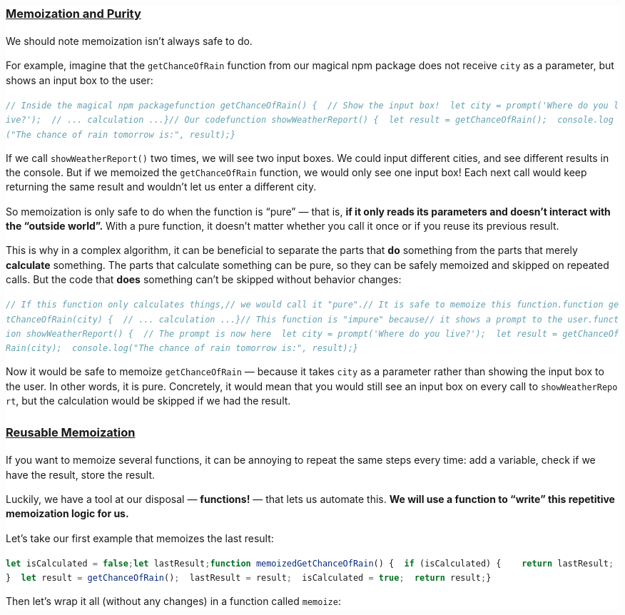 ### [Memoization and Purity](#memoization-and-purity)

We should note memoization isn’t always safe to do.

For example, imagine that the `getChanceOfRain` function from our magical npm package does not receive `city` as a parameter, but shows an input box to the user:

```js
// Inside the magical npm packagefunction getChanceOfRain() {  // Show the input box!  let city = prompt('Where do you live?');  // ... calculation ...}// Our codefunction showWeatherReport() {  let result = getChanceOfRain();  console.log("The chance of rain tomorrow is:", result);}
```

If we call `showWeatherReport()` two times, we will see two input boxes. We could input different cities, and see different results in the console. But if we memoized the `getChanceOfRain` function, we would only see one input box! Each next call would keep returning the same result and wouldn’t let us enter a different city.

So memoization is only safe to do when the function is “pure” — that is, **if it only reads its parameters and doesn’t interact with the “outside world”.** With a pure function, it doesn’t matter whether you call it once or if you reuse its previous result.

This is why in a complex algorithm, it can be beneficial to separate the parts that **do** something from the parts that merely **calculate** something. The parts that calculate something can be pure, so they can be safely memoized and skipped on repeated calls. But the code that **does** something can’t be skipped without behavior changes:

```js
// If this function only calculates things,// we would call it "pure".// It is safe to memoize this function.function getChanceOfRain(city) {  // ... calculation ...}// This function is "impure" because// it shows a prompt to the user.function showWeatherReport() {  // The prompt is now here  let city = prompt('Where do you live?');  let result = getChanceOfRain(city);  console.log("The chance of rain tomorrow is:", result);}
```

Now it would be safe to memoize `getChanceOfRain` — because it takes `city` as a parameter rather than showing the input box to the user. In other words, it is pure. Concretely, it would mean that you would still see an input box on every call to `showWeatherReport`, but the calculation would be skipped if we had the result.

### [Reusable Memoization](#reusable-memoization)

If you want to memoize several functions, it can be annoying to repeat the same steps every time: add a variable, check if we have the result, store the result.

Luckily, we have a tool at our disposal — **functions!** — that lets us automate this. **We will use a function to “write” this repetitive memoization logic for us.**

Let’s take our first example that memoizes the last result:

```js
let isCalculated = false;let lastResult;function memoizedGetChanceOfRain() {  if (isCalculated) {    return lastResult;  }  let result = getChanceOfRain();  lastResult = result;  isCalculated = true;  return result;}
```

Then let’s wrap it all (without any changes) in a function called `memoize`:
